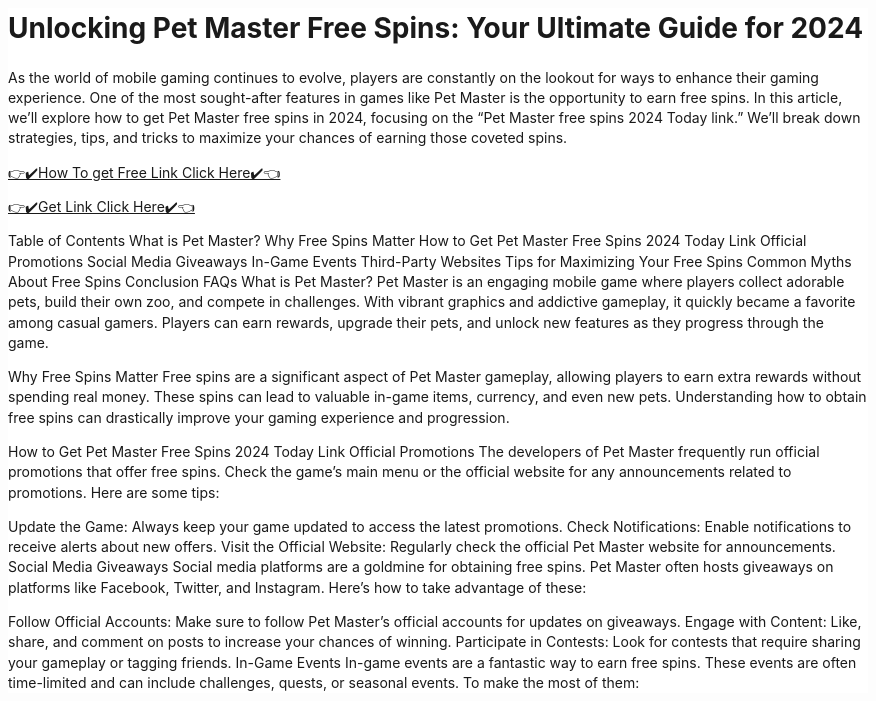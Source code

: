 # Unlocking Pet Master Free Spins: Your Ultimate Guide for 2024
As the world of mobile gaming continues to evolve, players are constantly on the lookout for ways to enhance their gaming experience. One of the most sought-after features in games like Pet Master is the opportunity to earn free spins. In this article, we’ll explore how to get Pet Master free spins in 2024, focusing on the “Pet Master free spins 2024 Today link.” We’ll break down strategies, tips, and tricks to maximize your chances of earning those coveted spins.

[👉✔️How To get Free Link Click Here✔️👈](http://todaylink.site/Coinspins/)

[👉✔️Get Link Click Here✔️👈](http://todaylink.site/Coinspins/)

Table of Contents
What is Pet Master?
Why Free Spins Matter
How to Get Pet Master Free Spins 2024 Today Link
Official Promotions
Social Media Giveaways
In-Game Events
Third-Party Websites
Tips for Maximizing Your Free Spins
Common Myths About Free Spins
Conclusion
FAQs
What is Pet Master?
Pet Master is an engaging mobile game where players collect adorable pets, build their own zoo, and compete in challenges. With vibrant graphics and addictive gameplay, it quickly became a favorite among casual gamers. Players can earn rewards, upgrade their pets, and unlock new features as they progress through the game.

Why Free Spins Matter
Free spins are a significant aspect of Pet Master gameplay, allowing players to earn extra rewards without spending real money. These spins can lead to valuable in-game items, currency, and even new pets. Understanding how to obtain free spins can drastically improve your gaming experience and progression.

How to Get Pet Master Free Spins 2024 Today Link
Official Promotions
The developers of Pet Master frequently run official promotions that offer free spins. Check the game’s main menu or the official website for any announcements related to promotions. Here are some tips:

Update the Game: Always keep your game updated to access the latest promotions.
Check Notifications: Enable notifications to receive alerts about new offers.
Visit the Official Website: Regularly check the official Pet Master website for announcements.
Social Media Giveaways
Social media platforms are a goldmine for obtaining free spins. Pet Master often hosts giveaways on platforms like Facebook, Twitter, and Instagram. Here’s how to take advantage of these:

Follow Official Accounts: Make sure to follow Pet Master’s official accounts for updates on giveaways.
Engage with Content: Like, share, and comment on posts to increase your chances of winning.
Participate in Contests: Look for contests that require sharing your gameplay or tagging friends.
In-Game Events
In-game events are a fantastic way to earn free spins. These events are often time-limited and can include challenges, quests, or seasonal events. To make the most of them:
